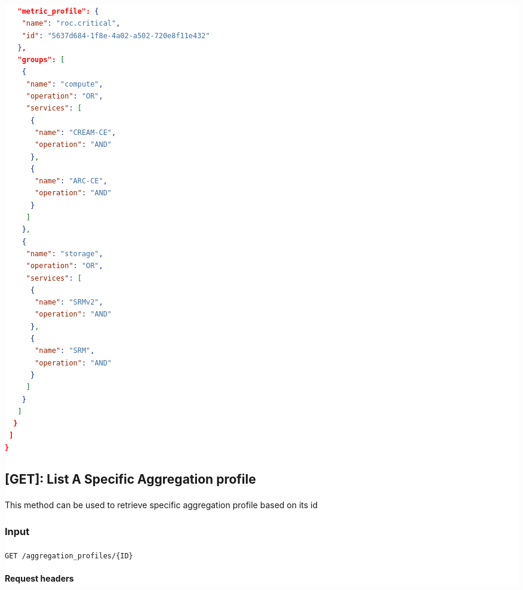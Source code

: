 ```json
   "metric_profile": {
    "name": "roc.critical",
    "id": "5637d684-1f8e-4a02-a502-720e8f11e432"
   },
   "groups": [
    {
     "name": "compute",
     "operation": "OR",
     "services": [
      {
       "name": "CREAM-CE",
       "operation": "AND"
      },
      {
       "name": "ARC-CE",
       "operation": "AND"
      }
     ]
    },
    {
     "name": "storage",
     "operation": "OR",
     "services": [
      {
       "name": "SRMv2",
       "operation": "AND"
      },
      {
       "name": "SRM",
       "operation": "AND"
      }
     ]
    }
   ]
  }
 ]
}
```

<a id='2'></a>

## [GET]: List A Specific Aggregation profile
This method can be used to retrieve specific aggregation profile based on its id

### Input

```
GET /aggregation_profiles/{ID}
```

#### Request headers
